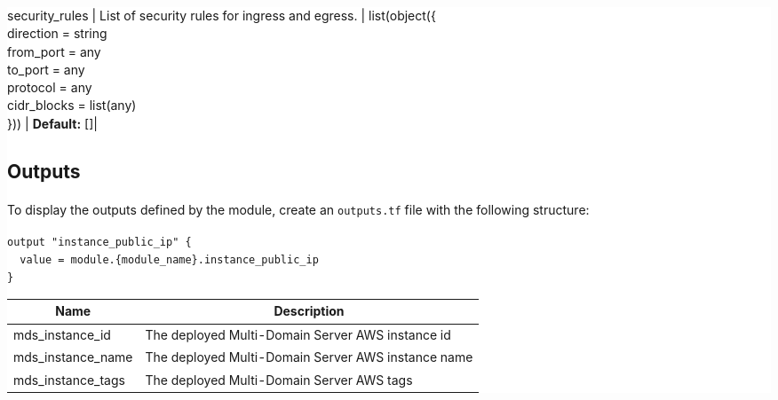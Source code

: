  security_rules | List of security rules for ingress and egress.                                                         | list(object({<br/>    direction   = string    <br/>from_port   = any    <br/>to_port     = any <br/>protocol    = any <br/>cidr_blocks = list(any)<br/>}))         | **Default:** []|



## Outputs
To display the outputs defined by the module, create an `outputs.tf` file with the following structure:
```
output "instance_public_ip" {
  value = module.{module_name}.instance_public_ip
}
```
| Name              | Description                                        |
|-------------------|----------------------------------------------------|
| mds_instance_id   | The deployed Multi-Domain Server AWS instance id   |
| mds_instance_name | The deployed Multi-Domain Server AWS instance name |
| mds_instance_tags | The deployed Multi-Domain Server AWS tags          |
